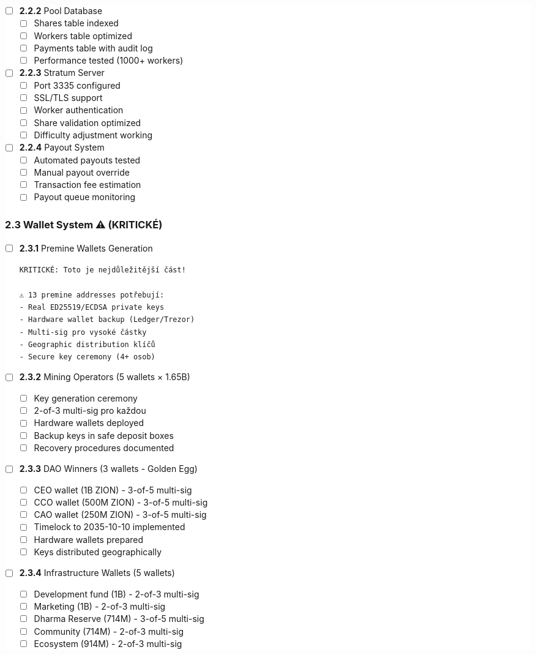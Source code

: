 - [ ] **2.2.2** Pool Database
  - [ ] Shares table indexed
  - [ ] Workers table optimized
  - [ ] Payments table with audit log
  - [ ] Performance tested (1000+ workers)

- [ ] **2.2.3** Stratum Server
  - [ ] Port 3335 configured
  - [ ] SSL/TLS support
  - [ ] Worker authentication
  - [ ] Share validation optimized
  - [ ] Difficulty adjustment working

- [ ] **2.2.4** Payout System
  - [ ] Automated payouts tested
  - [ ] Manual payout override
  - [ ] Transaction fee estimation
  - [ ] Payout queue monitoring

### 2.3 Wallet System ⚠️ (KRITICKÉ)

- [ ] **2.3.1** Premine Wallets Generation
  ```
  KRITICKÉ: Toto je nejdůležitější část!
  
  ⚠️ 13 premine addresses potřebují:
  - Real ED25519/ECDSA private keys
  - Hardware wallet backup (Ledger/Trezor)
  - Multi-sig pro vysoké částky
  - Geographic distribution klíčů
  - Secure key ceremony (4+ osob)
  ```

- [ ] **2.3.2** Mining Operators (5 wallets × 1.65B)
  - [ ] Key generation ceremony
  - [ ] 2-of-3 multi-sig pro každou
  - [ ] Hardware wallets deployed
  - [ ] Backup keys in safe deposit boxes
  - [ ] Recovery procedures documented

- [ ] **2.3.3** DAO Winners (3 wallets - Golden Egg)
  - [ ] CEO wallet (1B ZION) - 3-of-5 multi-sig
  - [ ] CCO wallet (500M ZION) - 3-of-5 multi-sig
  - [ ] CAO wallet (250M ZION) - 3-of-5 multi-sig
  - [ ] Timelock to 2035-10-10 implemented
  - [ ] Hardware wallets prepared
  - [ ] Keys distributed geographically

- [ ] **2.3.4** Infrastructure Wallets (5 wallets)
  - [ ] Development fund (1B) - 2-of-3 multi-sig
  - [ ] Marketing (1B) - 2-of-3 multi-sig
  - [ ] Dharma Reserve (714M) - 3-of-5 multi-sig
  - [ ] Community (714M) - 2-of-3 multi-sig
  - [ ] Ecosystem (914M) - 2-of-3 multi-sig
